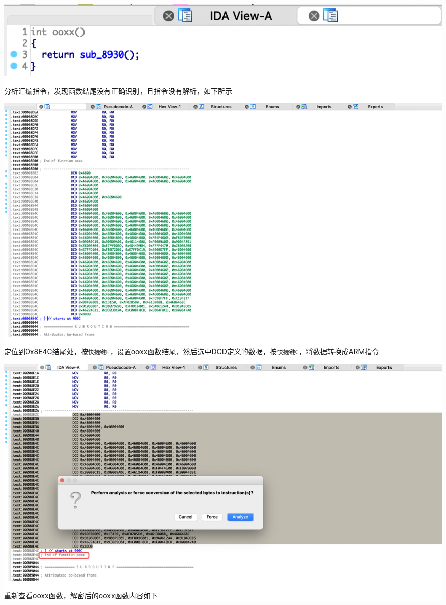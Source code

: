 ![](/assets/images/2021-05-10-android-so-reverse/47.png)  

分析汇编指令，发现函数结尾没有正确识别，且指令没有解析，如下所示  

![](/assets/images/2021-05-10-android-so-reverse/48.png)  

定位到0x8E4C结尾处，按`快捷键E`，设置ooxx函数结尾，然后选中DCD定义的数据，按`快捷键C`，将数据转换成ARM指令  

![](/assets/images/2021-05-10-android-so-reverse/49.png)  

重新查看ooxx函数，解密后的ooxx函数内容如下  
